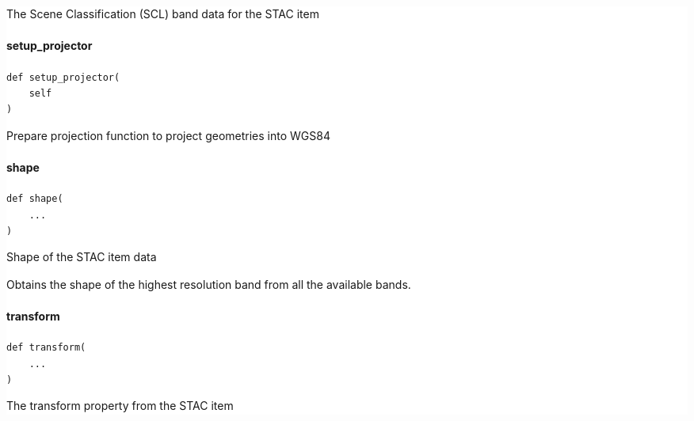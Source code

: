 The Scene Classification (SCL) band data for the STAC item

    
#### setup_projector

```python3
def setup_projector(
    self
)
```

Prepare projection function to project geometries into WGS84

    
#### shape

```python3
def shape(
    ...
)
```

Shape of the STAC item data

Obtains the shape of the highest resolution band from
all the available bands.

    
#### transform

```python3
def transform(
    ...
)
```

The transform property from the STAC item